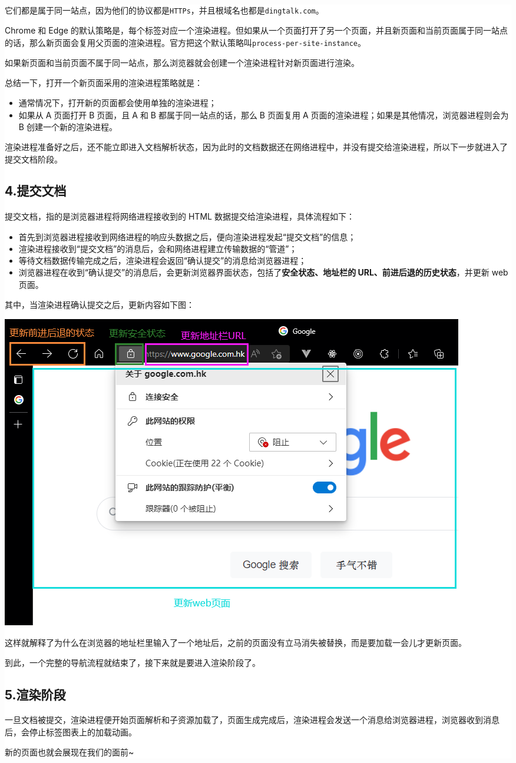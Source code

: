 它们都是属于同一站点，因为他们的协议都是`HTTPs`，并且根域名也都是`dingtalk.com`。

Chrome 和 Edge 的默认策略是，每个标签对应一个渲染进程。但如果从一个页面打开了另一个页面，并且新页面和当前页面属于同一站点的话，那么新页面会复用父页面的渲染进程。官方把这个默认策略叫`process-per-site-instance`。

如果新页面和当前页面不属于同一站点，那么浏览器就会创建一个渲染进程针对新页面进行渲染。

总结一下，打开一个新页面采用的渲染进程策略就是：

- 通常情况下，打开新的页面都会使用单独的渲染进程；
- 如果从 A 页面打开 B 页面，且 A 和 B 都属于同一站点的话，那么 B 页面复用 A 页面的渲染进程；如果是其他情况，浏览器进程则会为 B 创建一个新的渲染进程。

渲染进程准备好之后，还不能立即进入文档解析状态，因为此时的文档数据还在网络进程中，并没有提交给渲染进程，所以下一步就进入了提交文档阶段。

## 4.提交文档

提交文档，指的是浏览器进程将网络进程接收到的 HTML 数据提交给渲染进程，具体流程如下：

- 首先到浏览器进程接收到网络进程的响应头数据之后，便向渲染进程发起“提交文档”的信息；
- 渲染进程接收到“提交文档”的消息后，会和网络进程建立传输数据的“管道”；
- 等待文档数据传输完成之后，渲染进程会返回“确认提交”的消息给浏览器进程；
- 浏览器进程在收到“确认提交”的消息后，会更新浏览器界面状态，包括了**安全状态、地址栏的 URL、前进后退的历史状态**，并更新 web 页面。

其中，当渲染进程确认提交之后，更新内容如下图：

![render_page](../.vuepress/public/images/dailyArticleImg/render_page.png)

这样就解释了为什么在浏览器的地址栏里输入了一个地址后，之前的页面没有立马消失被替换，而是要加载一会儿才更新页面。

到此，一个完整的导航流程就结束了，接下来就是要进入渲染阶段了。

## 5.渲染阶段

一旦文档被提交，渲染进程便开始页面解析和子资源加载了，页面生成完成后，渲染进程会发送一个消息给浏览器进程，浏览器收到消息后，会停止标签图表上的加载动画。

新的页面也就会展现在我们的面前~

